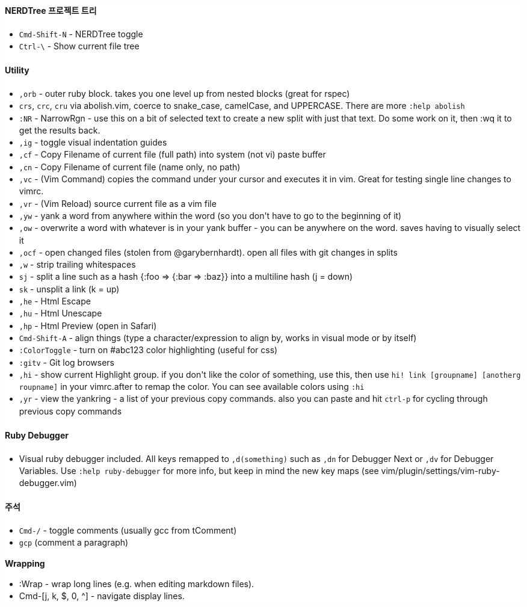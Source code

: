 #### NERDTree 프로젝트 트리

 * `Cmd-Shift-N` - NERDTree toggle
 * `Ctrl-\` - Show current file tree

#### Utility

 * `,orb` - outer ruby block. takes you one level up from nested blocks (great for rspec)
 * `crs`, `crc`, `cru` via abolish.vim, coerce to snake_case, camelCase, and UPPERCASE. There are more `:help abolish`
 * `:NR` - NarrowRgn - use this on a bit of selected text to create a new split with just that text. Do some work on it, then :wq it to get the results back.
 * `,ig` - toggle visual indentation guides
 * `,cf` - Copy Filename of current file (full path) into system (not vi) paste buffer
 * `,cn` - Copy Filename of current file (name only, no path)
 * `,vc` - (Vim Command) copies the command under your cursor and executes it in vim. Great for testing single line changes to vimrc.
 * `,vr` - (Vim Reload) source current file as a vim file
 * `,yw` - yank a word from anywhere within the word (so you don't have to go to the beginning of it)
 * `,ow` - overwrite a word with whatever is in your yank buffer - you can be anywhere on the word. saves having to visually select it
 * `,ocf` - open changed files (stolen from @garybernhardt). open all files with git changes in splits
 * `,w` - strip trailing whitespaces
 * `sj` - split a line such as a hash {:foo => {:bar => :baz}} into a multiline hash (j = down)
 * `sk` - unsplit a link (k = up)
 * `,he` - Html Escape
 * `,hu` - Html Unescape
 * `,hp` - Html Preview (open in Safari)
 * `Cmd-Shift-A` - align things (type a character/expression to align by, works in visual mode or by itself)
 * `:ColorToggle` - turn on #abc123 color highlighting (useful for css)
 * `:gitv` - Git log browsers
 * `,hi` - show current Highlight group. if you don't like the color of something, use this, then use `hi! link [groupname] [anothergroupname]` in your vimrc.after to remap the color. You can see available colors using `:hi`
 * `,yr` - view the yankring - a list of your previous copy commands. also you can paste and hit `ctrl-p` for cycling through previous copy commands

#### Ruby Debugger

 * Visual ruby debugger included. All keys remapped to `,d(something)` such as `,dn` for Debugger Next or `,dv` for Debugger Variables. Use `:help ruby-debugger` for more info, but keep in mind the new key maps (see vim/plugin/settings/vim-ruby-debugger.vim)

#### 주석

 * `Cmd-/` - toggle comments (usually gcc from tComment)
 * `gcp` (comment a paragraph)

 **Wrapping**

 * :Wrap - wrap long lines (e.g. when editing markdown files).
 * Cmd-[j, k, $, 0, ^] - navigate display lines.
